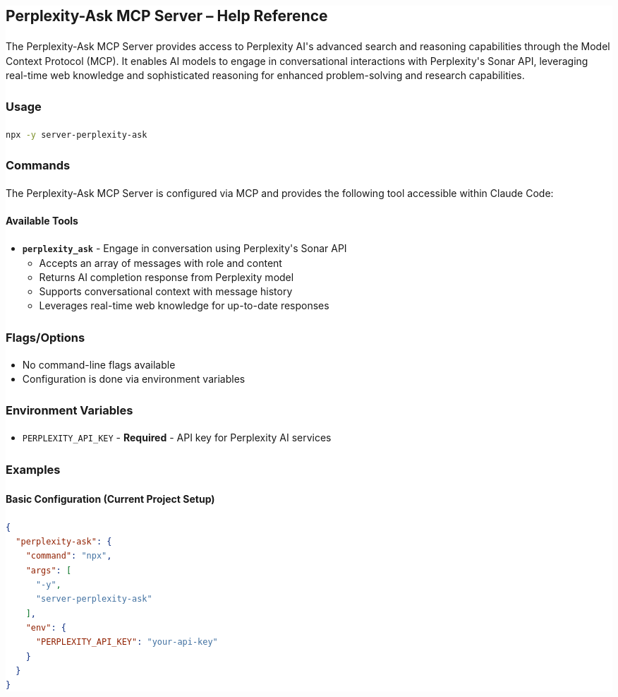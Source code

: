 ## Perplexity-Ask MCP Server – Help Reference

The Perplexity-Ask MCP Server provides access to Perplexity AI's advanced search and reasoning capabilities through the Model Context Protocol (MCP). It enables AI models to engage in conversational interactions with Perplexity's Sonar API, leveraging real-time web knowledge and sophisticated reasoning for enhanced problem-solving and research capabilities.

### Usage

```bash
npx -y server-perplexity-ask
```

### Commands

The Perplexity-Ask MCP Server is configured via MCP and provides the following tool accessible within Claude Code:

#### Available Tools

- **`perplexity_ask`** - Engage in conversation using Perplexity's Sonar API
  - Accepts an array of messages with role and content
  - Returns AI completion response from Perplexity model
  - Supports conversational context with message history
  - Leverages real-time web knowledge for up-to-date responses

### Flags/Options

- No command-line flags available
- Configuration is done via environment variables

### Environment Variables

- `PERPLEXITY_API_KEY` - **Required** - API key for Perplexity AI services

### Examples

#### Basic Configuration (Current Project Setup)
```json
{
  "perplexity-ask": {
    "command": "npx",
    "args": [
      "-y",
      "server-perplexity-ask"
    ],
    "env": {
      "PERPLEXITY_API_KEY": "your-api-key"
    }
  }
}
```
